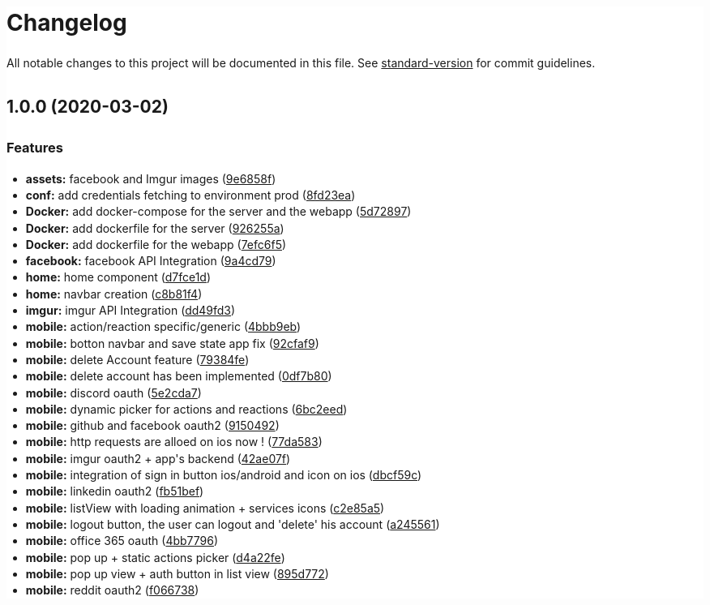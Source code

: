 # Changelog

All notable changes to this project will be documented in this file. See [standard-version](https://github.com/conventional-changelog/standard-version) for commit guidelines.

## 1.0.0 (2020-03-02)


### Features

* **assets:** facebook and Imgur images ([9e6858f](https://github.com/pacome35220/AREA/commit/9e6858fdc5a18a50d72b6842e1a9bc4a11df8fb7))
* **conf:** add credentials fetching to environment prod ([8fd23ea](https://github.com/pacome35220/AREA/commit/8fd23ea156fb571ebb4dea2eb468cb46b5d20a1b))
* **Docker:** add docker-compose for the server and the webapp ([5d72897](https://github.com/pacome35220/AREA/commit/5d7289729f4a039dca5e029aee1aa59fdea5cf17))
* **Docker:** add dockerfile for the server ([926255a](https://github.com/pacome35220/AREA/commit/926255adad08f8fb89fd3c2d35007dafcec41632))
* **Docker:** add dockerfile for the webapp ([7efc6f5](https://github.com/pacome35220/AREA/commit/7efc6f53cbfcd66b27e4de5dd6ac60e8f063dcd7))
* **facebook:** facebook API Integration ([9a4cd79](https://github.com/pacome35220/AREA/commit/9a4cd792f52eab40aa2e58c178f4223f86106164))
* **home:** home component ([d7fce1d](https://github.com/pacome35220/AREA/commit/d7fce1dff40e4fd20b271d9e17c1933932a3d400))
* **home:** navbar creation ([c8b81f4](https://github.com/pacome35220/AREA/commit/c8b81f444c78355f28820d3ded3ea8551e51f5cc))
* **imgur:** imgur API Integration ([dd49fd3](https://github.com/pacome35220/AREA/commit/dd49fd35aa84c9233fdba49a8c868999d7790a75))
* **mobile:** action/reaction specific/generic ([4bbb9eb](https://github.com/pacome35220/AREA/commit/4bbb9eb56dfd3ac7bc377b015a1ec7804ab47a2c))
* **mobile:** botton navbar and save state app fix ([92cfaf9](https://github.com/pacome35220/AREA/commit/92cfaf9a6a61c6aea526faa92ba9d9d77c9ba709))
* **mobile:** delete Account feature ([79384fe](https://github.com/pacome35220/AREA/commit/79384fea167c5a6b63489393c93678c7ad90b53c))
* **mobile:** delete account has been implemented ([0df7b80](https://github.com/pacome35220/AREA/commit/0df7b801e404391d810266e9e9563464065a8eba))
* **mobile:** discord oauth ([5e2cda7](https://github.com/pacome35220/AREA/commit/5e2cda786055a783a8ca3723b0c936ceda3e8d0e))
* **mobile:** dynamic picker for actions and reactions ([6bc2eed](https://github.com/pacome35220/AREA/commit/6bc2eed57942b4ffd7267037ad8135e37eb93288))
* **mobile:** github and facebook oauth2 ([9150492](https://github.com/pacome35220/AREA/commit/9150492b86903c74192eedf4c623bdcb72bb4852))
* **mobile:** http requests are alloed on ios now ! ([77da583](https://github.com/pacome35220/AREA/commit/77da5837d6afc144ab3b3aef1fac98438850ff27))
* **mobile:** imgur oauth2 + app's backend ([42ae07f](https://github.com/pacome35220/AREA/commit/42ae07f531aa1329a9378f7e600878154eec149a))
* **mobile:** integration of sign in button ios/android and icon on ios ([dbcf59c](https://github.com/pacome35220/AREA/commit/dbcf59c87e9235ed27099b26e4c01ed83bd657ee))
* **mobile:** linkedin oauth2 ([fb51bef](https://github.com/pacome35220/AREA/commit/fb51bef414fd0a32c591052bdb2d1be409c3e696))
* **mobile:** listView with loading animation +  services icons ([c2e85a5](https://github.com/pacome35220/AREA/commit/c2e85a595b7d075d17503fa795af96a750755dba))
* **mobile:** logout button, the user can logout and 'delete' his account ([a245561](https://github.com/pacome35220/AREA/commit/a24556198fa1af4e0796f0857cddb7107c30f21e))
* **mobile:** office 365 oauth ([4bb7796](https://github.com/pacome35220/AREA/commit/4bb779661ac26e10cfa16f83ba0f0a370a830619))
* **mobile:** pop up + static actions picker ([d4a22fe](https://github.com/pacome35220/AREA/commit/d4a22fe909b173bea4b151ff0ce7e5bfdc8b7332))
* **mobile:** pop up view + auth button in list view ([895d772](https://github.com/pacome35220/AREA/commit/895d772944b96a8674a0f4525759140956bf0f0b))
* **mobile:** reddit oauth2 ([f066738](https://github.com/pacome35220/AREA/commit/f0667387a83e8c10939b3482055d6151be983e25))